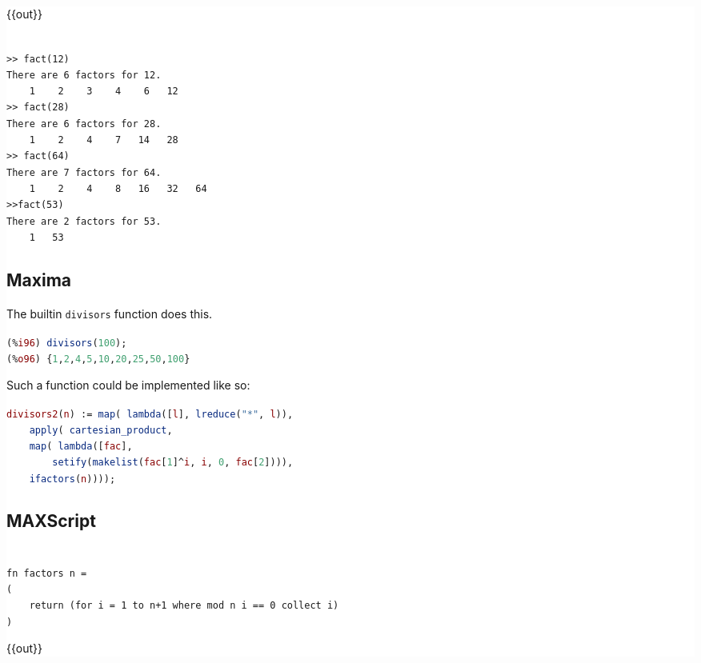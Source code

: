 
{{out}}

```txt

>> fact(12)
There are 6 factors for 12.
    1    2    3    4    6   12
>> fact(28)
There are 6 factors for 28.
    1    2    4    7   14   28
>> fact(64)
There are 7 factors for 64.
    1    2    4    8   16   32   64
>>fact(53)
There are 2 factors for 53.
    1   53

```



## Maxima

The builtin <code>divisors</code> function does this.

```maxima
(%i96) divisors(100);
(%o96) {1,2,4,5,10,20,25,50,100}
```


Such a function could be implemented like so:

```maxima
divisors2(n) := map( lambda([l], lreduce("*", l)),
    apply( cartesian_product,
    map( lambda([fac],
        setify(makelist(fac[1]^i, i, 0, fac[2]))),
    ifactors(n))));
```


## MAXScript


```MAXScript

fn factors n =
(
	return (for i = 1 to n+1 where mod n i == 0 collect i)
)

```


{{out}}
